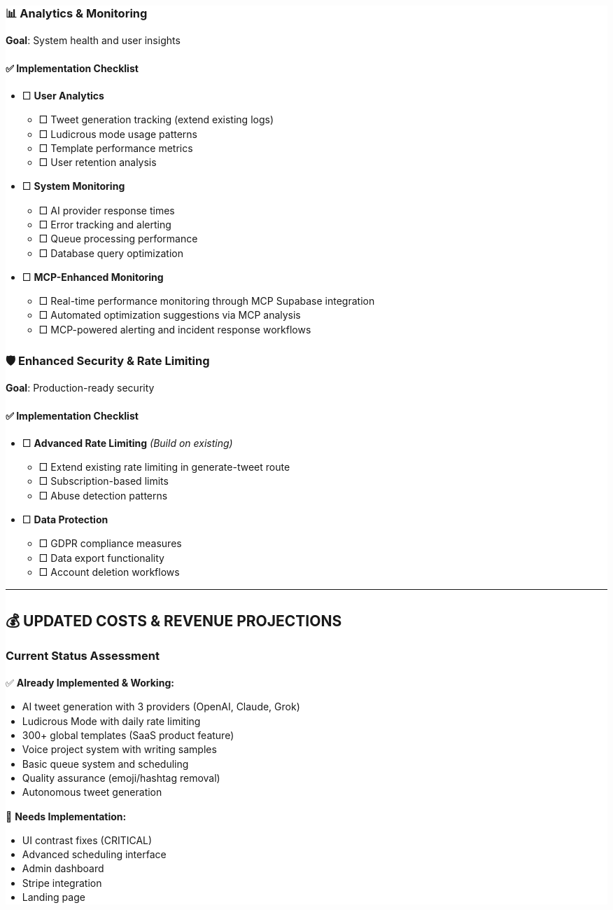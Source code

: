 ### 📊 **Analytics & Monitoring**
**Goal**: System health and user insights

#### ✅ **Implementation Checklist**
- □ **User Analytics**
  - □ Tweet generation tracking (extend existing logs)
  - □ Ludicrous mode usage patterns
  - □ Template performance metrics
  - □ User retention analysis

- □ **System Monitoring**
  - □ AI provider response times
  - □ Error tracking and alerting
  - □ Queue processing performance
  - □ Database query optimization

- □ **MCP-Enhanced Monitoring**
  - □ Real-time performance monitoring through MCP Supabase integration
  - □ Automated optimization suggestions via MCP analysis
  - □ MCP-powered alerting and incident response workflows

### 🛡️ **Enhanced Security & Rate Limiting**
**Goal**: Production-ready security

#### ✅ **Implementation Checklist**
- □ **Advanced Rate Limiting** *(Build on existing)*
  - □ Extend existing rate limiting in generate-tweet route
  - □ Subscription-based limits
  - □ Abuse detection patterns

- □ **Data Protection**
  - □ GDPR compliance measures
  - □ Data export functionality
  - □ Account deletion workflows

---

## 💰 **UPDATED COSTS & REVENUE PROJECTIONS**

### **Current Status Assessment**
✅ **Already Implemented & Working:**
- AI tweet generation with 3 providers (OpenAI, Claude, Grok)
- Ludicrous Mode with daily rate limiting
- 300+ global templates (SaaS product feature)
- Voice project system with writing samples
- Basic queue system and scheduling
- Quality assurance (emoji/hashtag removal)
- Autonomous tweet generation

🚧 **Needs Implementation:**
- UI contrast fixes (CRITICAL)
- Advanced scheduling interface
- Admin dashboard
- Stripe integration
- Landing page

